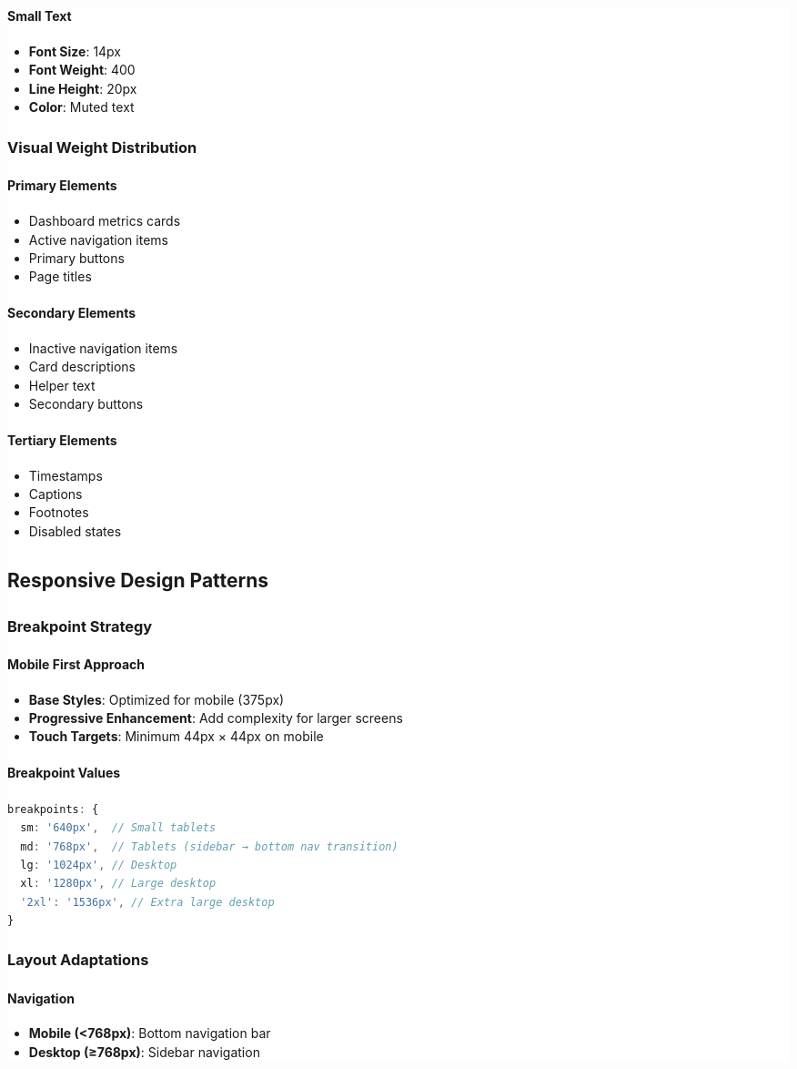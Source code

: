 #### Small Text
- **Font Size**: 14px
- **Font Weight**: 400
- **Line Height**: 20px
- **Color**: Muted text

### Visual Weight Distribution

#### Primary Elements
- Dashboard metrics cards
- Active navigation items
- Primary buttons
- Page titles

#### Secondary Elements
- Inactive navigation items
- Card descriptions
- Helper text
- Secondary buttons

#### Tertiary Elements
- Timestamps
- Captions
- Footnotes
- Disabled states

## Responsive Design Patterns

### Breakpoint Strategy

#### Mobile First Approach
- **Base Styles**: Optimized for mobile (375px)
- **Progressive Enhancement**: Add complexity for larger screens
- **Touch Targets**: Minimum 44px × 44px on mobile

#### Breakpoint Values
```typescript
breakpoints: {
  sm: '640px',  // Small tablets
  md: '768px',  // Tablets (sidebar → bottom nav transition)
  lg: '1024px', // Desktop
  xl: '1280px', // Large desktop
  '2xl': '1536px', // Extra large desktop
}
```

### Layout Adaptations

#### Navigation
- **Mobile (<768px)**: Bottom navigation bar
- **Desktop (≥768px)**: Sidebar navigation
